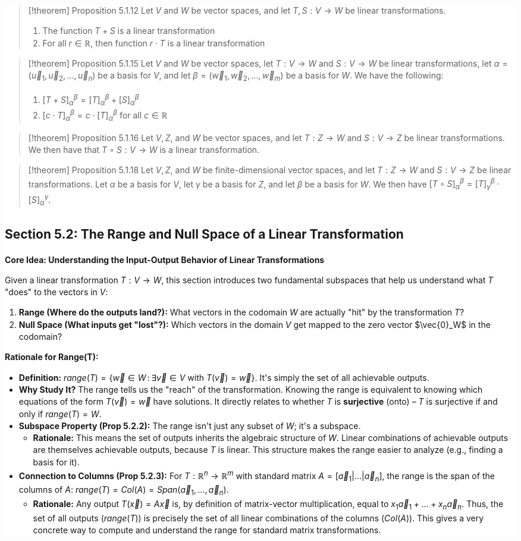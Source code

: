 >[!theorem] Proposition 5.1.12
>Let $V$ and $W$ be vector spaces, and let $T, S : V \to W$ be linear transformations.
>1. The function $T + S$ is a linear transformation
>2. For all $r \in \mathbb{R}$, then function $r \cdot T$ is a linear transformation

>[!theorem] Proposition 5.1.15
>Let $V$ and $W$ be vector spaces, let $T : V \to W$ and $S : V \to W$ be linear transformations, let $\alpha = (\vec{u}_1, \vec{u}_2, \dots, \vec{u}_n)$ be a basis for $V$, and let $\beta = (\vec{w}_1, \vec{w}_2, \dots, \vec{w}_m)$ be a basis for $W$. We have the following:
>1. $[T + S]^\beta_\alpha = [T]^\beta_\alpha + [S]^\beta_\alpha$
>2. $[c \cdot T]^\beta_\alpha = c \cdot [T]^\beta_\alpha$ for all $c \in \mathbb{R}$

>[!theorem] Proposition 5.1.16
>Let $V, Z,$ and $W$ be vector spaces, and let $T : Z \to W$ and $S : V \to Z$ be linear transformations. We then have that $T \circ S : V \to W$ is a linear transformation.

>[!theorem] Proposition 5.1.18
>Let $V, Z,$ and $W$ be finite-dimensional vector spaces, and let $T : Z \to W$ and $S : V \to Z$ be linear transformations. Let $\alpha$ be a basis for $V$, let $\gamma$ be a basis for $Z$, and let $\beta$ be a basis for $W$. We then have $[T \circ S]^\beta_\alpha = [T]^\beta_\gamma \cdot [S]^\gamma_\alpha$.

## Section 5.2: The Range and Null Space of a Linear Transformation

**Core Idea: Understanding the Input-Output Behavior of Linear Transformations**

Given a linear transformation $T: V \to W$, this section introduces two fundamental subspaces that help us understand what $T$ "does" to the vectors in $V$:

1.  **Range (Where do the outputs land?):** What vectors in the codomain $W$ are actually "hit" by the transformation $T$?
2.  **Null Space (What inputs get "lost"?):** Which vectors in the domain $V$ get mapped to the zero vector $\vec{0}_W$ in the codomain?

**Rationale for Range(T):**

* **Definition:** $range(T) = \{ \vec{w} \in W \,:\, \exists \vec{v} \in V \text{ with } T(\vec{v}) = \vec{w} \}$. It's simply the set of all achievable outputs.
* **Why Study It?** The range tells us the "reach" of the transformation. Knowing the range is equivalent to knowing which equations of the form $T(\vec{v}) = \vec{w}$ have solutions. It directly relates to whether $T$ is **surjective** (onto) – $T$ is surjective if and only if $range(T) = W$.
* **Subspace Property (Prop 5.2.2):** The range isn't just any subset of $W$; it's a subspace.
    * **Rationale:** This means the set of outputs inherits the algebraic structure of $W$. Linear combinations of achievable outputs are themselves achievable outputs, because $T$ is linear. This structure makes the range easier to analyze (e.g., finding a basis for it).
* **Connection to Columns (Prop 5.2.3):** For $T: \mathbb{R}^n \to \mathbb{R}^m$ with standard matrix $A = [\vec{a}_1 | \dots | \vec{a}_n]$, the range is the span of the columns of $A$: $range(T) = Col(A) = Span(\vec{a}_1, \dots, \vec{a}_n)$.
    * **Rationale:** Any output $T(\vec{x}) = A\vec{x}$ is, by definition of matrix-vector multiplication, equal to $x_1\vec{a}_1 + \dots + x_n\vec{a}_n$. Thus, the set of all outputs ($range(T)$) is precisely the set of all linear combinations of the columns ($Col(A)$). This gives a very concrete way to compute and understand the range for standard matrix transformations.
